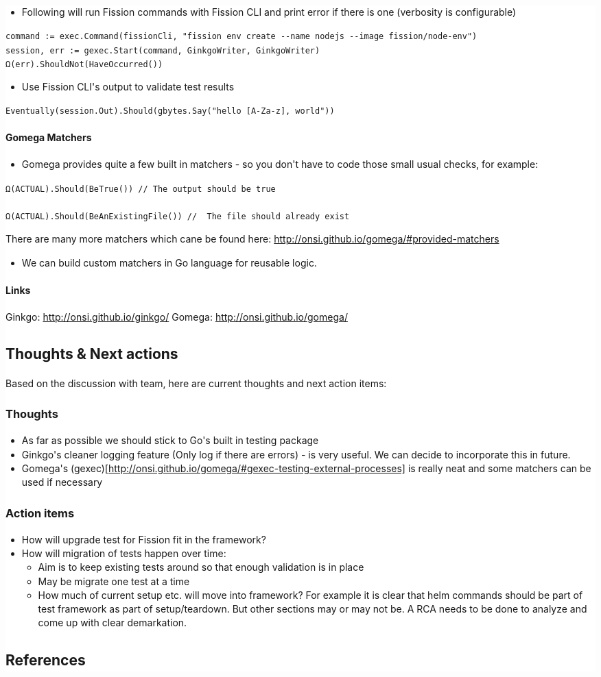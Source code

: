 - Following will run Fission commands with Fission CLI and print error if there is one (verbosity is configurable)

```
command := exec.Command(fissionCli, "fission env create --name nodejs --image fission/node-env")
session, err := gexec.Start(command, GinkgoWriter, GinkgoWriter)
Ω(err).ShouldNot(HaveOccurred())
```

- Use Fission CLI's output to validate test results

```
Eventually(session.Out).Should(gbytes.Say("hello [A-Za-z], world"))
```
#### Gomega Matchers

- Gomega provides quite a few built in matchers - so you don't have to code those small usual checks, for example:
```
Ω(ACTUAL).Should(BeTrue()) // The output should be true

Ω(ACTUAL).Should(BeAnExistingFile()) //  The file should already exist

```
There are many more matchers which cane be found here: http://onsi.github.io/gomega/#provided-matchers 

- We can build custom matchers in Go language for reusable logic.

#### Links
Ginkgo: http://onsi.github.io/ginkgo/
Gomega: http://onsi.github.io/gomega/
## Thoughts & Next actions

Based on the discussion with team, here are current thoughts and next action items:

### Thoughts
- As far as possible we should stick to Go's built in testing package
- Ginkgo's cleaner logging feature (Only log if there are errors) - is very useful. We can decide to incorporate this in future.
- Gomega's (gexec)[http://onsi.github.io/gomega/#gexec-testing-external-processes] is really neat and some matchers can be used if necessary

### Action items
- How will upgrade test for Fission fit in the framework?
- How will migration of tests happen over time:
  - Aim is to keep existing tests around so that enough validation is in place
  - May be migrate one test at a time
  - How much of current setup etc. will move into framework? For example it is clear that helm commands should be part of test framework as part of setup/teardown. But other sections may or may not be. A RCA needs to be done to analyze and come up with clear demarkation.

## References
